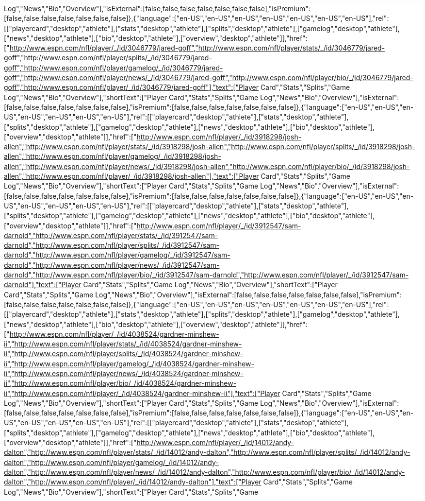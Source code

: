 Log","News","Bio","Overview"],"isExternal":[false,false,false,false,false,false,false],"isPremium":[false,false,false,false,false,false,false]},{"language":["en-US","en-US","en-US","en-US","en-US","en-US","en-US"],"rel":[["playercard","desktop","athlete"],["stats","desktop","athlete"],["splits","desktop","athlete"],["gamelog","desktop","athlete"],["news","desktop","athlete"],["bio","desktop","athlete"],["overview","desktop","athlete"]],"href":["http://www.espn.com/nfl/player/_/id/3046779/jared-goff","http://www.espn.com/nfl/player/stats/_/id/3046779/jared-goff","http://www.espn.com/nfl/player/splits/_/id/3046779/jared-goff","http://www.espn.com/nfl/player/gamelog/_/id/3046779/jared-goff","http://www.espn.com/nfl/player/news/_/id/3046779/jared-goff","http://www.espn.com/nfl/player/bio/_/id/3046779/jared-goff","http://www.espn.com/nfl/player/_/id/3046779/jared-goff"],"text":["Player Card","Stats","Splits","Game Log","News","Bio","Overview"],"shortText":["Player Card","Stats","Splits","Game Log","News","Bio","Overview"],"isExternal":[false,false,false,false,false,false,false],"isPremium":[false,false,false,false,false,false,false]},{"language":["en-US","en-US","en-US","en-US","en-US","en-US","en-US"],"rel":[["playercard","desktop","athlete"],["stats","desktop","athlete"],["splits","desktop","athlete"],["gamelog","desktop","athlete"],["news","desktop","athlete"],["bio","desktop","athlete"],["overview","desktop","athlete"]],"href":["http://www.espn.com/nfl/player/_/id/3918298/josh-allen","http://www.espn.com/nfl/player/stats/_/id/3918298/josh-allen","http://www.espn.com/nfl/player/splits/_/id/3918298/josh-allen","http://www.espn.com/nfl/player/gamelog/_/id/3918298/josh-allen","http://www.espn.com/nfl/player/news/_/id/3918298/josh-allen","http://www.espn.com/nfl/player/bio/_/id/3918298/josh-allen","http://www.espn.com/nfl/player/_/id/3918298/josh-allen"],"text":["Player Card","Stats","Splits","Game Log","News","Bio","Overview"],"shortText":["Player Card","Stats","Splits","Game Log","News","Bio","Overview"],"isExternal":[false,false,false,false,false,false,false],"isPremium":[false,false,false,false,false,false,false]},{"language":["en-US","en-US","en-US","en-US","en-US","en-US","en-US"],"rel":[["playercard","desktop","athlete"],["stats","desktop","athlete"],["splits","desktop","athlete"],["gamelog","desktop","athlete"],["news","desktop","athlete"],["bio","desktop","athlete"],["overview","desktop","athlete"]],"href":["http://www.espn.com/nfl/player/_/id/3912547/sam-darnold","http://www.espn.com/nfl/player/stats/_/id/3912547/sam-darnold","http://www.espn.com/nfl/player/splits/_/id/3912547/sam-darnold","http://www.espn.com/nfl/player/gamelog/_/id/3912547/sam-darnold","http://www.espn.com/nfl/player/news/_/id/3912547/sam-darnold","http://www.espn.com/nfl/player/bio/_/id/3912547/sam-darnold","http://www.espn.com/nfl/player/_/id/3912547/sam-darnold"],"text":["Player Card","Stats","Splits","Game Log","News","Bio","Overview"],"shortText":["Player Card","Stats","Splits","Game Log","News","Bio","Overview"],"isExternal":[false,false,false,false,false,false,false],"isPremium":[false,false,false,false,false,false,false]},{"language":["en-US","en-US","en-US","en-US","en-US","en-US","en-US"],"rel":[["playercard","desktop","athlete"],["stats","desktop","athlete"],["splits","desktop","athlete"],["gamelog","desktop","athlete"],["news","desktop","athlete"],["bio","desktop","athlete"],["overview","desktop","athlete"]],"href":["http://www.espn.com/nfl/player/_/id/4038524/gardner-minshew-ii","http://www.espn.com/nfl/player/stats/_/id/4038524/gardner-minshew-ii","http://www.espn.com/nfl/player/splits/_/id/4038524/gardner-minshew-ii","http://www.espn.com/nfl/player/gamelog/_/id/4038524/gardner-minshew-ii","http://www.espn.com/nfl/player/news/_/id/4038524/gardner-minshew-ii","http://www.espn.com/nfl/player/bio/_/id/4038524/gardner-minshew-ii","http://www.espn.com/nfl/player/_/id/4038524/gardner-minshew-ii"],"text":["Player Card","Stats","Splits","Game Log","News","Bio","Overview"],"shortText":["Player Card","Stats","Splits","Game Log","News","Bio","Overview"],"isExternal":[false,false,false,false,false,false,false],"isPremium":[false,false,false,false,false,false,false]},{"language":["en-US","en-US","en-US","en-US","en-US","en-US","en-US"],"rel":[["playercard","desktop","athlete"],["stats","desktop","athlete"],["splits","desktop","athlete"],["gamelog","desktop","athlete"],["news","desktop","athlete"],["bio","desktop","athlete"],["overview","desktop","athlete"]],"href":["http://www.espn.com/nfl/player/_/id/14012/andy-dalton","http://www.espn.com/nfl/player/stats/_/id/14012/andy-dalton","http://www.espn.com/nfl/player/splits/_/id/14012/andy-dalton","http://www.espn.com/nfl/player/gamelog/_/id/14012/andy-dalton","http://www.espn.com/nfl/player/news/_/id/14012/andy-dalton","http://www.espn.com/nfl/player/bio/_/id/14012/andy-dalton","http://www.espn.com/nfl/player/_/id/14012/andy-dalton"],"text":["Player Card","Stats","Splits","Game Log","News","Bio","Overview"],"shortText":["Player Card","Stats","Splits","Game